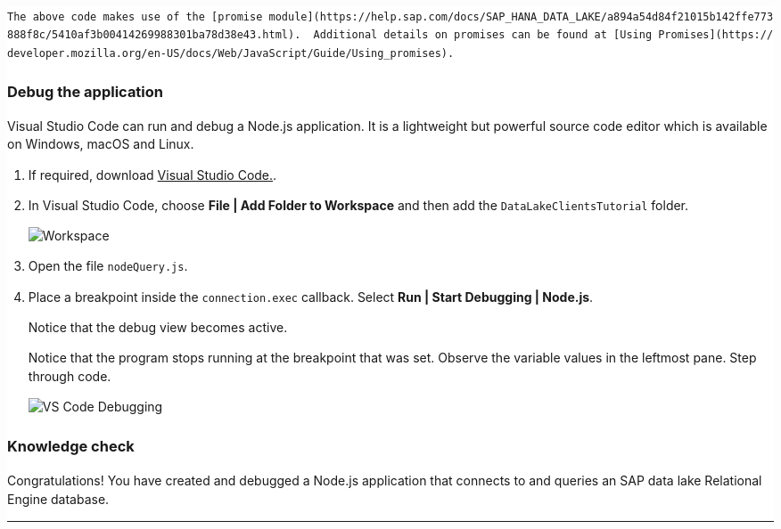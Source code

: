     The above code makes use of the [promise module](https://help.sap.com/docs/SAP_HANA_DATA_LAKE/a894a54d84f21015b142ffe773888f8c/5410af3b00414269988301ba78d38e43.html).  Additional details on promises can be found at [Using Promises](https://developer.mozilla.org/en-US/docs/Web/JavaScript/Guide/Using_promises).



### Debug the application


Visual Studio Code can run and debug a Node.js application.  It is a lightweight but powerful source code editor which is available on Windows, macOS and Linux.

1. If required, download [Visual Studio Code.](https://code.visualstudio.com/Download).

2. In Visual Studio Code, choose **File | Add Folder to Workspace** and then add the `DataLakeClientsTutorial` folder.

    ![Workspace](workspace.png)

3. Open the file `nodeQuery.js`.

4. Place a breakpoint inside the `connection.exec` callback.  Select **Run | Start Debugging | Node.js**.  

    Notice that the debug view becomes active.  

    Notice that the program stops running at the breakpoint that was set. Observe the variable values in the leftmost pane.  Step through code.

    ![VS Code Debugging](debugging.png)

### Knowledge check

Congratulations! You have created and debugged a Node.js application that connects to and queries an SAP data lake Relational Engine database.




---
